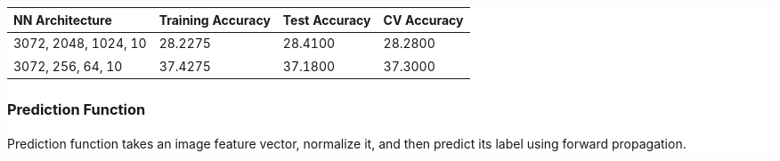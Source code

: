|**NN Architecture**|**Training Accuracy**|**Test Accuracy**|**CV Accuracy**|
|:------------------|:--------------------|:----------------|:--------------|
|3072, 2048, 1024, 10|28.2275|28.4100|28.2800|
|3072, 256, 64, 10|37.4275|37.1800|37.3000|

### Prediction Function

Prediction function takes an image feature vector, normalize it, and then predict its label using forward propagation.
